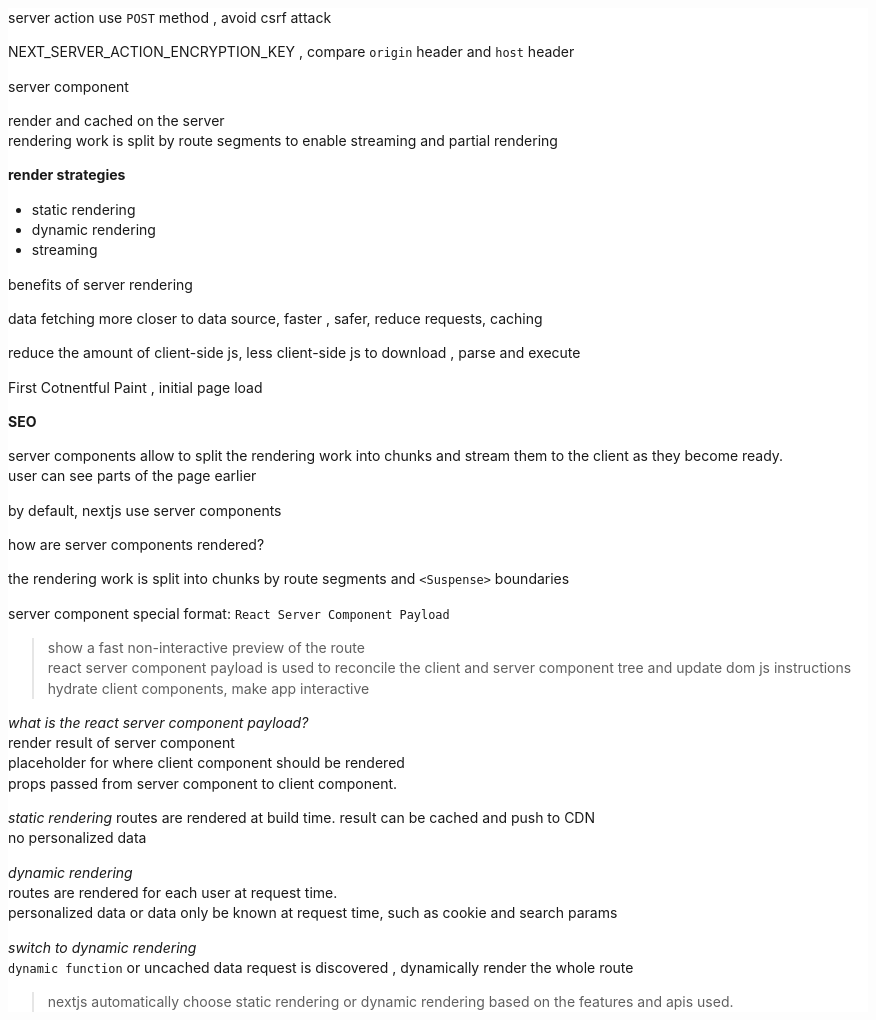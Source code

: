 server action use `POST` method , avoid csrf attack  

NEXT_SERVER_ACTION_ENCRYPTION_KEY , compare `origin` header and `host` header  

server component  

render and cached on the server  
rendering work is split by route segments to enable streaming and partial rendering

**render strategies**
- static rendering
- dynamic rendering
- streaming

benefits of server rendering

data fetching more closer to data source, faster , safer, reduce requests, caching

reduce the amount of client-side js, less client-side js to download , parse and execute

First Cotnentful Paint , initial page load   

**SEO**  

server components allow to split the rendering work into chunks and stream them to the client as they become ready.   
user can see parts of the page earlier


by default, nextjs use server components

how are server components rendered?

the rendering work is split into chunks by route segments and `<Suspense>` boundaries

server component special format: `React Server Component Payload`

> show a fast non-interactive preview of the route  
> react server component payload is used to reconcile the client and server component tree and update dom
> js instructions hydrate client components, make app interactive


*what is the react server component payload?*  
render result of server component  
placeholder for where client component should be rendered  
props passed from server component to client component.  

*static rendering*
routes are rendered at build time. result can be cached and push to CDN   
no personalized data


*dynamic rendering*  
routes are rendered for each user at request time.  
personalized data or data only be known at request time, such as cookie and search params


*switch to dynamic rendering*  
`dynamic function` or uncached data request is discovered , dynamically render the whole route

> nextjs automatically choose static rendering or dynamic rendering based on the features and apis used.
